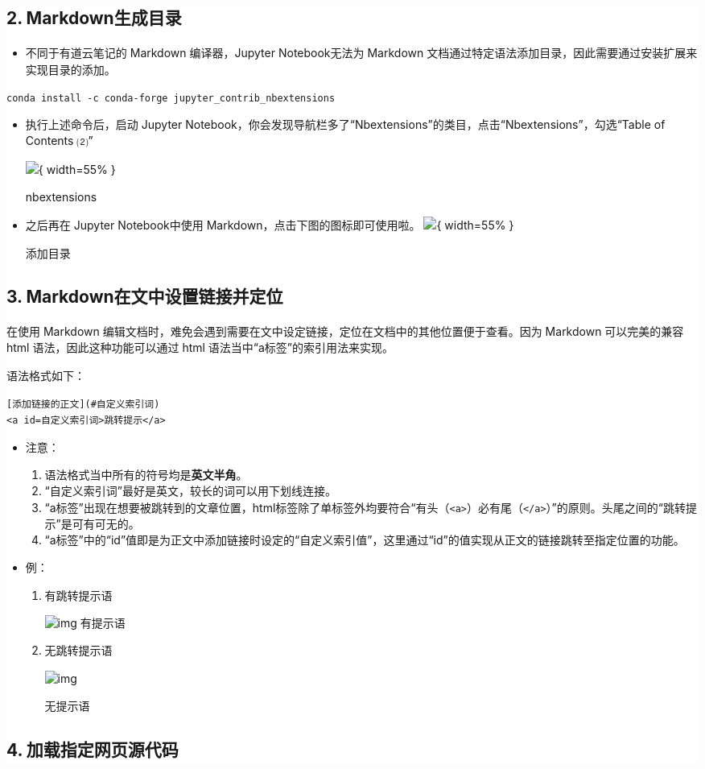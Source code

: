 <a id=nbextensions></a>

## 2. Markdown生成目录

- 不同于有道云笔记的 Markdown 编译器，Jupyter Notebook无法为 Markdown 文档通过特定语法添加目录，因此需要通过安装扩展来实现目录的添加。

```
conda install -c conda-forge jupyter_contrib_nbextensions
```

- 执行上述命令后，启动 Jupyter Notebook，你会发现导航栏多了“Nbextensions”的类目，点击“Nbextensions”，勾选“Table of Contents ⑵”



  ![](http://images.iterate.site/blog/image/20190627/mXfRyof4ywBP.png?imageslim){ width=55% }

  nbextensions

- 之后再在 Jupyter Notebook中使用 Markdown，点击下图的图标即可使用啦。
  ![](http://images.iterate.site/blog/image/20190627/kQThOUpyOqrn.png?imageslim){ width=55% }

  添加目录

## 3. Markdown在文中设置链接并定位

在使用 Markdown 编辑文档时，难免会遇到需要在文中设定链接，定位在文档中的其他位置便于查看。因为 Markdown 可以完美的兼容 html 语法，因此这种功能可以通过 html 语法当中“a标签”的索引用法来实现。

语法格式如下：

```
[添加链接的正文](#自定义索引词)
<a id=自定义索引词>跳转提示</a>
```

- 注意：

  1. 语法格式当中所有的符号均是**英文半角**。
  2. “自定义索引词”最好是英文，较长的词可以用下划线连接。
  3. “a标签”出现在想要被跳转到的文章位置，html标签除了单标签外均要符合“有头（`<a>`）必有尾（`</a>`）”的原则。头尾之间的“跳转提示”是可有可无的。
  4. “a标签”中的“id”值即是为正文中添加链接时设定的“自定义索引值”，这里通过“id”的值实现从正文的链接跳转至指定位置的功能。

- 例：

  1. 有跳转提示语

     ![img](https:////upload-images.jianshu.io/upload_images/5101171-c958912184ce3d2a?imageMogr2/auto-orient/strip%7CimageView2/2/w/1000/format/webp)
     有提示语

  2. 无跳转提示语



     ![img](https:////upload-images.jianshu.io/upload_images/5101171-be13b433d0b1e7d0?imageMogr2/auto-orient/strip%7CimageView2/2/w/1000/format/webp)

     无提示语

## 4. 加载指定网页源代码
